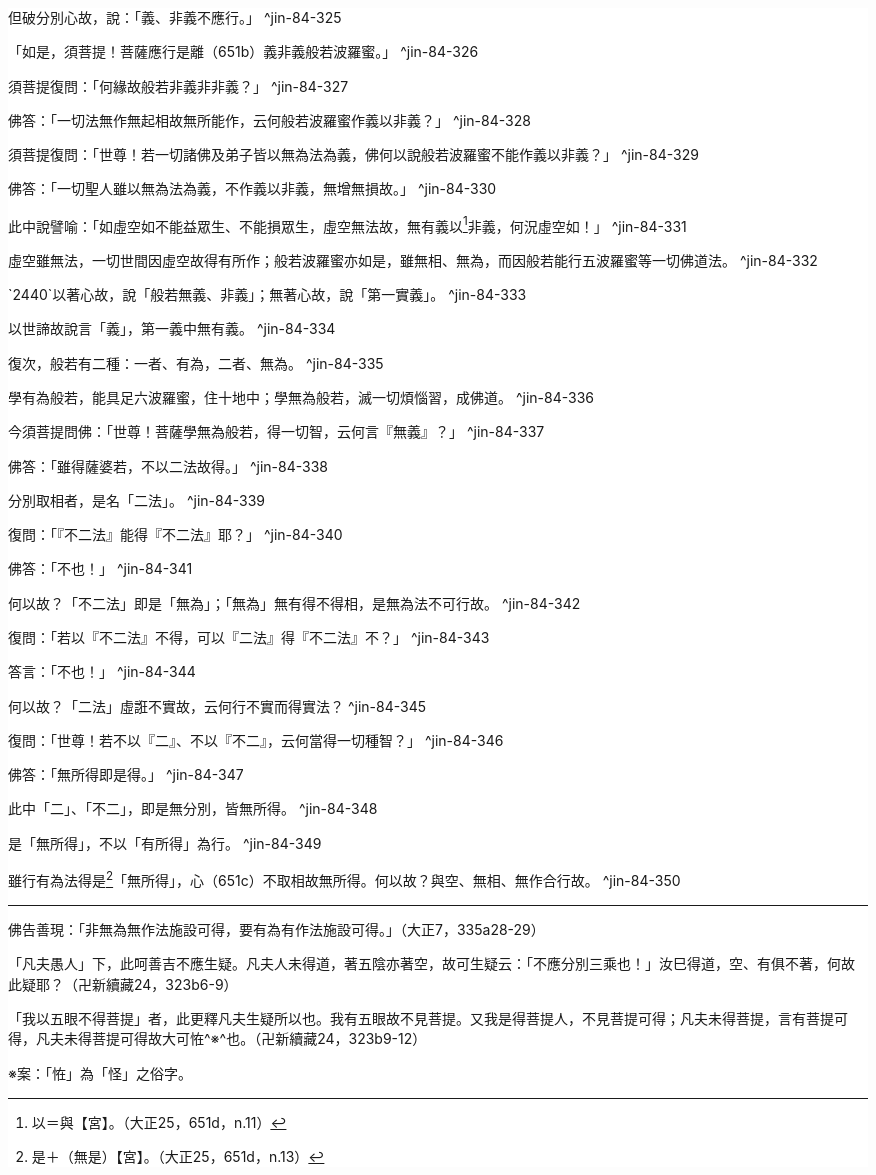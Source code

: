 但破分別心故，說：「義、非義不應行。」 ^jin-84-325

「如是，須菩提！菩薩應行是離（651b）義非義般若波羅蜜。」 ^jin-84-326

須菩提復問：「何緣故般若非義非非義？」 ^jin-84-327

佛答：「一切法無作無起相故無所能作，云何般若波羅蜜作義以非義？」 ^jin-84-328

須菩提復問：「世尊！若一切諸佛及弟子皆以無為法為義，佛何以說般若波羅蜜不能作義以非義？」 ^jin-84-329

佛答：「一切聖人雖以無為法為義，不作義以非義，無增無損故。」 ^jin-84-330

此中說譬喻：「如虛空如不能益眾生、不能損眾生，虛空無法故，無有義以[^190]非義，何況虛空如！」 ^jin-84-331

虛空雖無法，一切世間因虛空故得有所作；般若波羅蜜亦如是，雖無相、無為，而因般若能行五波羅蜜等一切佛道法。 ^jin-84-332

\`2440\`以著心故，說「般若無義、非義」；無著心故，說「第一實義」。 ^jin-84-333

以世諦故說言「義」，第一義中無有義。 ^jin-84-334

復次，般若有二種：一者、有為，二者、無為。 ^jin-84-335

學有為般若，能具足六波羅蜜，住十地中；學無為般若，滅一切煩惱習，成佛道。 ^jin-84-336

今須菩提問佛：「世尊！菩薩學無為般若，得一切智，云何言『無義』？」 ^jin-84-337

佛答：「雖得薩婆若，不以二法故得。」 ^jin-84-338

分別取相者，是名「二法」。 ^jin-84-339

復問：「『不二法』能得『不二法』耶？」 ^jin-84-340

佛答：「不也！」 ^jin-84-341

何以故？「不二法」即是「無為」；「無為」無有得不得相，是無為法不可行故。 ^jin-84-342

復問：「若以『不二法』不得，可以『二法』得『不二法』不？」 ^jin-84-343

答言：「不也！」 ^jin-84-344

何以故？「二法」虛誑不實故，云何行不實而得實法？ ^jin-84-345

復問：「世尊！若不以『二』、不以『不二』，云何當得一切種智？」 ^jin-84-346

佛答：「無所得即是得。」 ^jin-84-347

此中「二」、「不二」，即是無分別，皆無所得。 ^jin-84-348

是「無所得」，不以「有所得」為行。 ^jin-84-349

雖行有為法得是[^191]「無所得」，心（651c）不取相故無所得。何以故？與空、無相、無作合行故。 ^jin-84-350

---

[^1]: 作＋（中）【元】【明】【石】。（大正25，645d，n.9）

[^2]: 《大般若波羅蜜多經》卷462〈68 巧便品〉：

佛告善現：「非無為無作法施設可得，要有為有作法施設可得。」（大正7，335a28-29）

[^3]: 〔隋〕吉藏撰，《大品經義疏》卷70：

「凡夫愚人」下，此呵善吉不應生疑。凡夫人未得道，著五陰亦著空，故可生疑云：「不應分別三乘也！」汝巳得道，空、有俱不著，何故此疑耶？（卍新續藏24，323b6-9）

[^4]: 《大品經義疏》卷70：

「我以五眼不得菩提」者，此更釋凡夫生疑所以也。我有五眼故不見菩提。又我是得菩提人，不見菩提可得；凡夫未得菩提，言有菩提可得，凡夫未得菩提可得故大可恠^※^也。（卍新續藏24，323b9-12）

※案：「恠」為「怪」之俗字。

[^5]: 《大般若波羅蜜多經》卷462〈68 巧便品〉：


[^6]: 《大智度論》卷45〈13
[^7]: 《大般若波羅蜜多經》卷462〈68 巧便品〉：
[^8]: 俗＝間【聖】。（大正25，645d，n.10）
[^9]: 〔說有得〕－【宋】【宮】。（大正25，645d，n.11）
[^10]: 《大般若波羅蜜多經》卷462〈68
[^11]: 將無：莫非。（《漢語大詞典》（七），p.810）
[^12]: 《大般若波羅蜜多經》卷462〈68 巧便品〉：
[^13]: 另參見《大智度論》卷46〈17
[^14]: 〔是〕－【聖】。（大正25，645d，n.12）
[^15]: 定＝空【聖】。（大正25，645d，n.13）
[^16]: 〔大慈〕－【聖】。（大正25，645d，n.14）
[^17]: 《大般若波羅蜜多經》卷462〈68
[^18]: 《大般若波羅蜜多經》卷462〈68
[^19]: 也＋（世尊）【聖】。（大正25，645d，n.15）
[^20]: 《大般若波羅蜜多經》卷462〈68 巧便品〉：
[^21]: 《大般若波羅蜜多經》卷462〈68 巧便品〉：
[^22]: 〔已〕－【宋】【宮】【聖】。（大正25，645d，n.16）
[^23]: （1）另參見《大智度論》卷7〈1
[^24]: 《大般若波羅蜜多經》卷462〈68 巧便品〉：
[^25]: 〔佛〕－【宮】。（大正25，646d，n.1）
[^26]: 〔令〕－【宮】。（大正25，646d，n.2）
[^27]: 《大般若波羅蜜多經》卷462〈68 巧便品〉：
[^28]: 《大般若波羅蜜多經》卷462〈68 巧便品〉：
[^29]: 〔化〕－【宋】【元】【明】【石】。（大正25，646d，n.3）
[^30]: 《大般若波羅蜜多經》卷462〈68
[^31]: 《大般若波羅蜜多經》卷462〈68
[^32]: 相＋（不應壞）【宋】【元】【明】【宮】。（大正25，646d，n.4）
[^33]: 《大般若波羅蜜多經》卷462〈68
[^34]: 〔故〕－【宋】【元】【明】【宮】【聖】。（大正25，646d，n.5）
[^35]: 《大般若波羅蜜多經》卷462〈68 巧便品〉：
[^36]: （1）壤＝壞【宮】。（大正25，646d，n.6）
[^37]: 也＝可【宮】。（大正25，646d，n.7）
[^38]: 《大般若波羅蜜多經》卷462〈68 巧便品〉：
[^39]: （若）＋一【宋】【元】【明】【宮】。（大正25，646d，n.8）
[^40]: 《大般若波羅蜜多經》卷462〈68 巧便品〉：
[^41]: 夫＝人【宋】【元】【明】【宮】【聖】。（大正25，646d，n.9）
[^42]: （聞）＋說【元】【明】，說＝聞【宮】。（大正25，646d，n.10）
[^43]: （1）若＝苦【宋】【元】【明】，＝名【宮】。（大正25，646d，n.11）
[^44]: 《大般若波羅蜜多經》卷462〈68 巧便品〉：
[^45]: （亦）＋應【石】＊ \[＊ 1 2\]。（大正25，646d，n.12）
[^46]: 《大般若波羅蜜多經》卷462〈68 巧便品〉：
[^47]: （大）＋悲【宋】【元】【明】【宮】。（大正25，646d，n.13）
[^48]: 但＋（有）【元】【明】。（大正25，646d，n.14）
[^49]: （所）＋生【宮】。（大正25，646d，n.15）
[^50]: 《大般若波羅蜜多經》卷462〈68 巧便品〉：
[^51]: 另參見《大智度論》卷27〈1
[^52]: 《大般若波羅蜜多經》卷462〈68 巧便品〉：
[^53]: 印順法師，〈論三諦三智與賴耶通真妄〉，《華雨集》（五），pp.113-114：
[^54]: 〔智〕－【宮】。（大正25，646d，n.16）
[^55]: 《大般若波羅蜜多經》卷462〈68 巧便品〉：
[^56]: 參見《大智度論》卷86〈74 遍學品〉（大正25，659c14-660a12）。
[^57]: 《大般若波羅蜜多經》卷462〈68 巧便品〉：
[^58]: （1）中＋（不）【元】【明】【宮】。（大正25，646d，n.17）
[^59]: 盡＋（心）【宋】＊【元】＊【明】＊ \[＊1 2
[^60]: 《大般若波羅蜜多經》卷462〈68 巧便品〉：
[^61]: 《大般若波羅蜜多經》卷462〈68 巧便品〉：
[^62]: 《大般若波羅蜜多經》卷462〈68 巧便品〉：
[^63]: 《大般若波羅蜜多經》卷462〈68
[^64]: 《大般若波羅蜜多經》卷462〈68 巧便品〉：
[^65]: 《大般若波羅蜜多經》卷462〈68 巧便品〉：
[^66]: 《大般若波羅蜜多經》卷462〈68 巧便品〉：
[^67]: 《大般若波羅蜜多經》卷462〈68 巧便品〉：
[^68]: 〔凡〕－【宋】【宮】。（大正25，647d，n.1）
[^69]: 《大般若波羅蜜多經》卷462〈68 巧便品〉：
[^70]: 《大般若波羅蜜多經》卷462〈68 巧便品〉：
[^71]: 《大般若波羅蜜多經》卷462〈68 巧便品〉：
[^72]: 《大般若波羅蜜多經》卷462〈68 巧便品〉：
[^73]: 間＝尊【明】。（大正25，647d，n.2）
[^74]: 《大般若波羅蜜多經》卷462〈68 巧便品〉：
[^75]: 〔法〕－【宋】【宮】【聖】＊\[＊1\]。（大正25，647d，n.3）
[^76]: 〔若〕－【宋】【元】【明】【宮】。（大正25，647d，n.4）
[^77]: 〔世尊〕－【宮】。（大正25，647d，n.5）
[^78]: 《大般若波羅蜜多經》卷463〈68 巧便品〉：
[^79]: 《大般若波羅蜜多經》卷463〈68 巧便品〉：
[^80]: 《大般若波羅蜜多經》卷463〈68
[^81]: 《大般若波羅蜜多經》卷463〈68
[^82]: 《大般若波羅蜜多經》卷463〈68
[^83]: 〔是〕－【聖】。（大正25，647d，n.7）
[^84]: 〔求〕－【宋】【元】【明】【宮】【聖】。（大正25，647d，n.8）
[^85]: 怨讎（ㄔㄡˊ）：仇敵。（《漢語大詞典》（七），p.453）
[^86]: 〔斷〕－【宋】【元】【明】【宮】。（大正25，647d，n.9）
[^87]: 《大般若波羅蜜多經》卷463〈68
[^88]: 提＋（是）【宋】【元】【明】。（大正25，647d，n.10）
[^89]: 《大般若波羅蜜多經》卷463〈68
[^90]: 《大般若波羅蜜多經》卷463〈68 巧便品〉：
[^91]: 《大般若波羅蜜多經》卷463〈68
[^92]: 《大般若波羅蜜多經》卷463〈68
[^93]: 《大般若波羅蜜多經》卷463〈68
[^94]: 義＋（及）【宋】【元】【明】【宮】。（大正25，647d，n.11）
[^95]: 《大般若波羅蜜多經》卷463〈68
[^96]: 《大般若波羅蜜多經》卷463〈68 巧便品〉：
[^97]: 義＋（以）【石】。（大正25，647d，n.12）
[^98]: 《大般若波羅蜜多經》卷463〈68 巧便品〉：
[^99]: 《大般若波羅蜜多經》卷463〈68 巧便品〉：
[^100]: （1）《放光般若經》卷16〈70 漚惒品〉：
[^101]: 《大般若波羅蜜多經》卷463〈68 巧便品〉：
[^102]: 不＋（以）【宋】【元】【明】。（大正25，647d，n.13）
[^103]: 〔亦〕－【宋】【元】【明】【宮】。（大正25，647d，n.14）
[^104]: 《大般若波羅蜜多經》卷463〈68 巧便品〉：
[^105]: 〔論〕－【宋】【宮】【聖】。（大正25，647d，n.15）
[^106]: 著＝者【聖】。（大正25，647d，n.16）
[^107]: 〔著〕－【元】【明】【聖】【石】。（大正25，648d，n.1）
[^108]: （1）隨＝墮【宋】【元】【明】【宮】【聖】【石】。（大正25，648d，n.2）
[^109]: 若＝答【石】。（大正25，648d，n.3）
[^110]: 尼＝泥【宮】＊ \[＊1 2\]。（大正25，648d，n.4）
[^111]: 有＝又【宋】【元】【明】【宮】【聖】。（大正25，648d，n.51）
[^112]: 不譏不＝亦不譏【宋】【元】【明】【宮】【聖】【石】。（大正25，648d，n.6）
[^113]: 最＝罪【元】【明】。（大正25，648d，n.7）
[^114]: （1）詳見《中阿含經》卷32（133經）《優婆離經》（大正1，628a18-632c20）。
[^115]: 〔佛〕－【宋】【元】【明】【宮】【聖】【石】。（大正25，648d，n.8）
[^116]: 死＋（苦）【宋】【元】【明】【宮】。（大正25，648d，n.9）
[^117]: 佛因世間有老、病、死故出世度生，參見《雜阿含經》卷46（1240經）（大正2，339c19-340a13）。
[^118]: 〔若多〕－【聖】【石】。（大正25，648d，n.10）
[^119]: 得＋（無）【石】。（大正25，648d，n.11）
[^120]: 〔福〕－【聖】【石】。（大正25，648d，n.12）
[^121]: 濡＝軟【宋】【元】【明】【宮】。（大正25，648d，n.13）
[^122]: 諸＝說【聖】。（大正25，648d，n.14）
[^123]: 解＋（脫）【宋】【元】【明】。（大正25，648d，n.15）
[^124]: 語＝謂【聖】。（大正25，648d，n.16）
[^125]: （1）《妙法蓮華經》卷2〈3 譬喻品〉（大正9，12c4-13a10）。
[^126]: 《大智度論》卷89〈78 四攝品〉：
[^127]: 〔言〕－【聖】。（大正25，648d，n.17）
[^128]: 《大智度論》卷74〈56
[^129]: 苦＝若【宮】。（大正25，648d，n.18）
[^130]: 定佛語＝之佛【宮】。（大正25，649d，n.1）
[^131]: 《雜阿含經》卷13（319經）：
[^132]: 知＝智【宋】【元】【明】【宮】。（大正25，649d，n.2）
[^133]: 著＝若【聖】。（大正25，649d，n.3）
[^134]: 〔復〕－【聖】。（大正25，649d，n.4）
[^135]: （1）或＝惑【宋】【元】【明】【宮】。（大正25，649d，n.5）
[^136]: 為不＝不為【宋】【元】【明】【聖】【石】，＝為【宮】。（大正25，649d，n.6）
[^137]: 〔人言〕－【宮】，人＝住【宋】【元】【明】。（大正25，649d，n.7）
[^138]: 〔住〕－【宋】【元】【明】。（大正25，649d，n.8）
[^139]: 〔汝〕－【宮】【聖】。（大正25，649d，n.9）
[^140]: 〔應〕－【宮】【聖】。（大正25，649d，n.10）
[^141]: 知＝知智【宋】【元】【明】【石】，＝智【宮】【聖】。（大正25，649d，n.11）
[^142]: 自＝白【聖】。（大正25，649d，n.12）
[^143]: 其＝甚【聖】。（大正25，649d，n.13）
[^144]: （1）《大智度論》卷26〈1 序品〉（大正25，248b24-27）、卷27〈1
[^145]: 〔中下〕－【宮】。（大正25，649d，n.14）
[^146]: 人＝夫【宋】【元】【明】【宮】。（大正25，649d，n.15）
[^147]: 婆＝波【聖】。（大正25，649d，n.16）
[^148]: 詫＝吒【元】【明】。（大正25，649d，n.17）
[^149]: 必陵伽婆蹉慢習。（印順法師，《大智度論筆記》［H023］p.416）
[^150]: 陳訴：陳述訴說。（《漢語大詞典》（十一），p.1013）
[^151]: 〔習〕－【聖】。（大正25，649d，n.18）
[^152]: 參見《大智度論》卷27〈1
[^153]: 慍＝慢【聖】，＝恨【宮】【石】。（大正25，649d，n.19）
[^154]: （1）婆羅門五百罵罵佛、五百讚讚佛。（印順法師，《大智度論筆記》［H026］p.420）
[^155]: 孫＝酸【石】。（大正25，649d，n.20）
[^156]: 〔門〕－【宮】。（大正25，649d，n.21）
[^157]: 濡＝軟【宋】【元】【明】【宮】。（大正25，649d，n.22）
[^158]: 達瞋＝達多瞋【宋】【元】【明】【宮】，＝達瞋恚【石】。（大正25，650d，n.1）
[^159]: 堆＝推【宋】【宮】，＝惟【聖】，＝埠【石】。（大正25，650d，n.2）
[^160]: 兩＝雨【聖】【石】。（大正25，650d，n.3）
[^161]: 干＝千【聖】。（大正25，650d，n.4）
[^162]: 干亂：干預擾亂。（《漢語大詞典》（二），p.916）
[^163]: 鍛（ㄉㄨㄢˋ）：3.用錘子敲打。（《漢語大詞典》（十一），p.1355）
[^164]: 截＝煉【宋】【元】【明】。（大正25，650d，n.5）
[^165]: 減＋（減）【聖】。（大正25，650d，n.6）
[^166]: 〔後際〕－【聖】。（大正25，650d，n.7）
[^167]: 參見《大智度論》卷100〈89 曇無竭品〉：
[^168]: 參考《正觀》（6），p.204：
[^169]: 度恐怖＝恐怖度【石】。（大正25，650d，n.8）
[^170]: （名）＋到【宋】【元】【明】【宮】。（大正25，650d，n.9）
[^171]: 《正觀》（6），p.204：《大智度論》卷18（大正25，194a1-195b13）、卷50（大正25，420c13-421a18）。
[^172]: 諸＝謂【宮】。（大正25，650d，n.10）
[^173]: 〔能生......說〕十五字－【宋】【宮】。（大正25，650d，n.11）
[^174]: 〔不能〕－【宋】【宮】。（大正25，650d，n.12）
[^175]: 〔行〕－【宋】【宮】。（大正25，650d，n.13）
[^176]: 另參見《摩訶般若波羅蜜經》卷16〈55
[^177]: 《正觀》（6），p.205：
[^178]: 《大智度論》卷86〈74
[^179]: 知＝智【元】【明】【聖】【石】。（大正25，651d，n.1）
[^180]: （1）有＝者【宋】【元】【明】【宮】【聖】。（大正25，651d，n.2）
[^181]: 〔大〕－【聖】。（大正25，651d，n.3）
[^182]: 辦＝辯【明】。（大正25，651d，n.1）
[^183]: 智＝知【宋】【元】【明】【聖】【石】，〔智〕－【宮】。（大正25，651d，n.4）
[^184]: 實＝寶【宋】。（大正25，651d，n.5）
[^185]: 所＋（不）【宋】【元】【明】【宮】【石】。（大正25，651d，n.7）
[^186]: 〔者〕－【宋】【宮】。（大正25，651d，n.8）
[^187]: 〔心〕－【宮】。（大正25，651d，n.9）
[^188]: （1）參見《雜阿含經》卷17（470經）（大正2，120a12-21）。
[^189]: 欲貪＝貪欲【石】。（大正25，651d，n.10）
[^190]: 以＝與【宮】。（大正25，651d，n.11）
[^191]: 是＋（無是）【宮】。（大正25，651d，n.13）